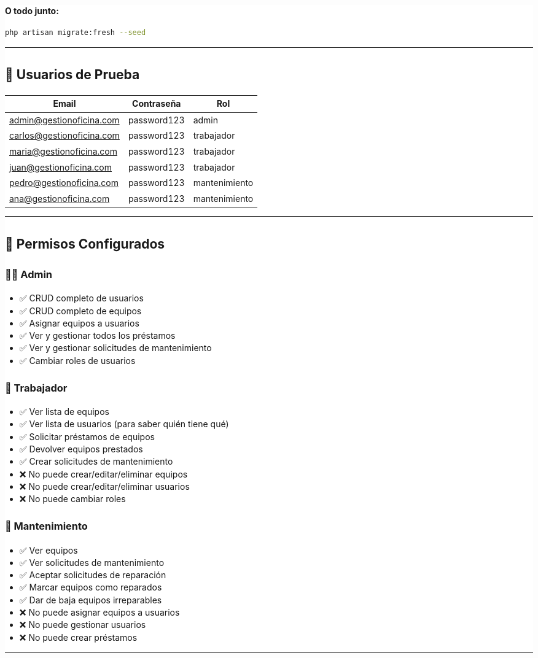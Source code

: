 **O todo junto:**

```bash
php artisan migrate:fresh --seed
```

---

## 👥 **Usuarios de Prueba**

| Email | Contraseña | Rol |
|-------|------------|-----|
| admin@gestionoficina.com | password123 | admin |
| carlos@gestionoficina.com | password123 | trabajador |
| maria@gestionoficina.com | password123 | trabajador |
| juan@gestionoficina.com | password123 | trabajador |
| pedro@gestionoficina.com | password123 | mantenimiento |
| ana@gestionoficina.com | password123 | mantenimiento |

---

## 🎯 **Permisos Configurados**

### **👨‍💼 Admin**
- ✅ CRUD completo de usuarios
- ✅ CRUD completo de equipos  
- ✅ Asignar equipos a usuarios
- ✅ Ver y gestionar todos los préstamos
- ✅ Ver y gestionar solicitudes de mantenimiento
- ✅ Cambiar roles de usuarios

### **👷 Trabajador**
- ✅ Ver lista de equipos
- ✅ Ver lista de usuarios (para saber quién tiene qué)
- ✅ Solicitar préstamos de equipos
- ✅ Devolver equipos prestados
- ✅ Crear solicitudes de mantenimiento
- ❌ No puede crear/editar/eliminar equipos
- ❌ No puede crear/editar/eliminar usuarios
- ❌ No puede cambiar roles

### **🔧 Mantenimiento**
- ✅ Ver equipos
- ✅ Ver solicitudes de mantenimiento
- ✅ Aceptar solicitudes de reparación
- ✅ Marcar equipos como reparados
- ✅ Dar de baja equipos irreparables
- ❌ No puede asignar equipos a usuarios
- ❌ No puede gestionar usuarios
- ❌ No puede crear préstamos

---